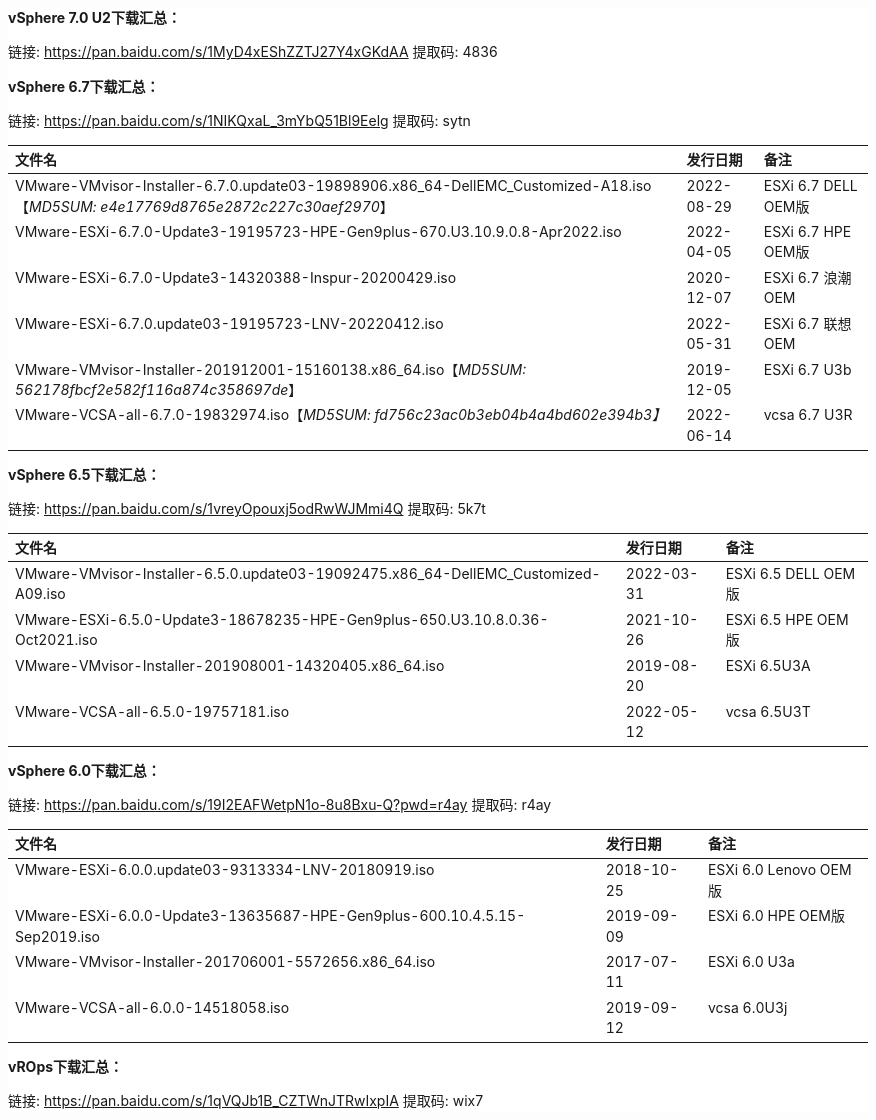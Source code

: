 **vSphere 7.0 U2下载汇总：**

链接: https://pan.baidu.com/s/1MyD4xEShZZTJ27Y4xGKdAA
提取码: 4836

**vSphere 6.7下载汇总：**

链接: https://pan.baidu.com/s/1NIKQxaL_3mYbQ51Bl9Eelg
提取码: sytn

| 文件名                                                       | 发行日期   | 备注                |
| :----------------------------------------------------------- | :--------- | :------------------ |
| VMware-VMvisor-Installer-6.7.0.update03-19898906.x86_64-DellEMC_Customized-A18.iso【*MD5SUM: e4e17769d8765e2872c227c30aef2970*】 | 2022-08-29 | ESXi 6.7 DELL OEM版 |
| VMware-ESXi-6.7.0-Update3-19195723-HPE-Gen9plus-670.U3.10.9.0.8-Apr2022.iso | 2022-04-05 | ESXi 6.7 HPE OEM版  |
| VMware-ESXi-6.7.0-Update3-14320388-Inspur-20200429.iso       | 2020-12-07 | ESXi 6.7 浪潮 OEM   |
| VMware-ESXi-6.7.0.update03-19195723-LNV-20220412.iso         | 2022-05-31 | ESXi 6.7 联想 OEM   |
| VMware-VMvisor-Installer-201912001-15160138.x86_64.iso【*MD5SUM: 562178fbcf2e582f116a874c358697de*】 | 2019-12-05 | ESXi 6.7 U3b        |
| VMware-VCSA-all-6.7.0-19832974.iso【*MD5SUM: fd756c23ac0b3eb04b4a4bd602e394b3】* | 2022-06-14 | vcsa 6.7 U3R        |

**vSphere 6.5下载汇总：**

链接: https://pan.baidu.com/s/1vreyOpouxj5odRwWJMmi4Q
提取码: 5k7t

| 文件名                                                       | 发行日期   | 备注                |
| :----------------------------------------------------------- | :--------- | :------------------ |
| VMware-VMvisor-Installer-6.5.0.update03-19092475.x86_64-DellEMC_Customized-A09.iso | 2022-03-31 | ESXi 6.5 DELL OEM版 |
| VMware-ESXi-6.5.0-Update3-18678235-HPE-Gen9plus-650.U3.10.8.0.36-Oct2021.iso | 2021-10-26 | ESXi 6.5 HPE OEM版  |
| VMware-VMvisor-Installer-201908001-14320405.x86_64.iso       | 2019-08-20 | ESXi 6.5U3A         |
| VMware-VCSA-all-6.5.0-19757181.iso                           | 2022-05-12 | vcsa 6.5U3T         |

**vSphere 6.0下载汇总：**

链接: https://pan.baidu.com/s/19I2EAFWetpN1o-8u8Bxu-Q?pwd=r4ay
提取码: r4ay

| 文件名                                                       | 发行日期   | 备注                  |
| :----------------------------------------------------------- | :--------- | :-------------------- |
| VMware-ESXi-6.0.0.update03-9313334-LNV-20180919.iso          | 2018-10-25 | ESXi 6.0 Lenovo OEM版 |
| VMware-ESXi-6.0.0-Update3-13635687-HPE-Gen9plus-600.10.4.5.15-Sep2019.iso | 2019-09-09 | ESXi 6.0 HPE OEM版    |
| VMware-VMvisor-Installer-201706001-5572656.x86_64.iso        | 2017-07-11 | ESXi 6.0 U3a          |
| VMware-VCSA-all-6.0.0-14518058.iso                           | 2019-09-12 | vcsa 6.0U3j           |

**vROps下载汇总：**

链接: https://pan.baidu.com/s/1qVQJb1B_CZTWnJTRwIxpIA
提取码: wix7

